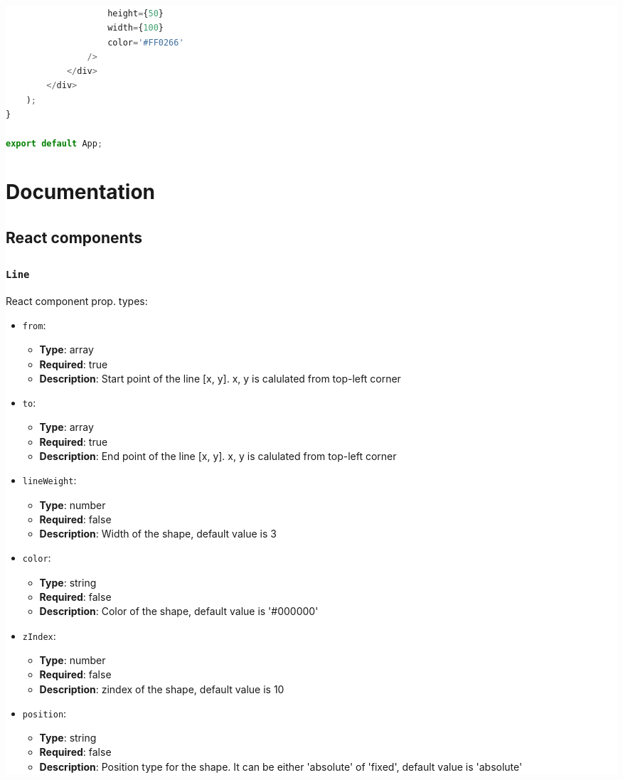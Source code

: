 ```js
                    height={50}
                    width={100}
                    color='#FF0266'
                />
            </div>
        </div>
    );
}

export default App;
```

# Documentation

## React components

### `Line`

React component prop. types:

-   `from`:

    -   **Type**: array
    -   **Required**: true
    -   **Description**: Start point of the line [x, y]. x, y is calulated from top-left corner

-   `to`:

    -   **Type**: array
    -   **Required**: true
    -   **Description**: End point of the line [x, y]. x, y is calulated from top-left corner

-   `lineWeight`:

    -   **Type**: number
    -   **Required**: false
    -   **Description**: Width of the shape, default value is 3

-   `color`:

    -   **Type**: string
    -   **Required**: false
    -   **Description**: Color of the shape, default value is '#000000'

-   `zIndex`:

    -   **Type**: number
    -   **Required**: false
    -   **Description**: zindex of the shape, default value is 10

-   `position`:
    -   **Type**: string
    -   **Required**: false
    -   **Description**: Position type for the shape. It can be either 'absolute' of 'fixed', default value is 'absolute'
